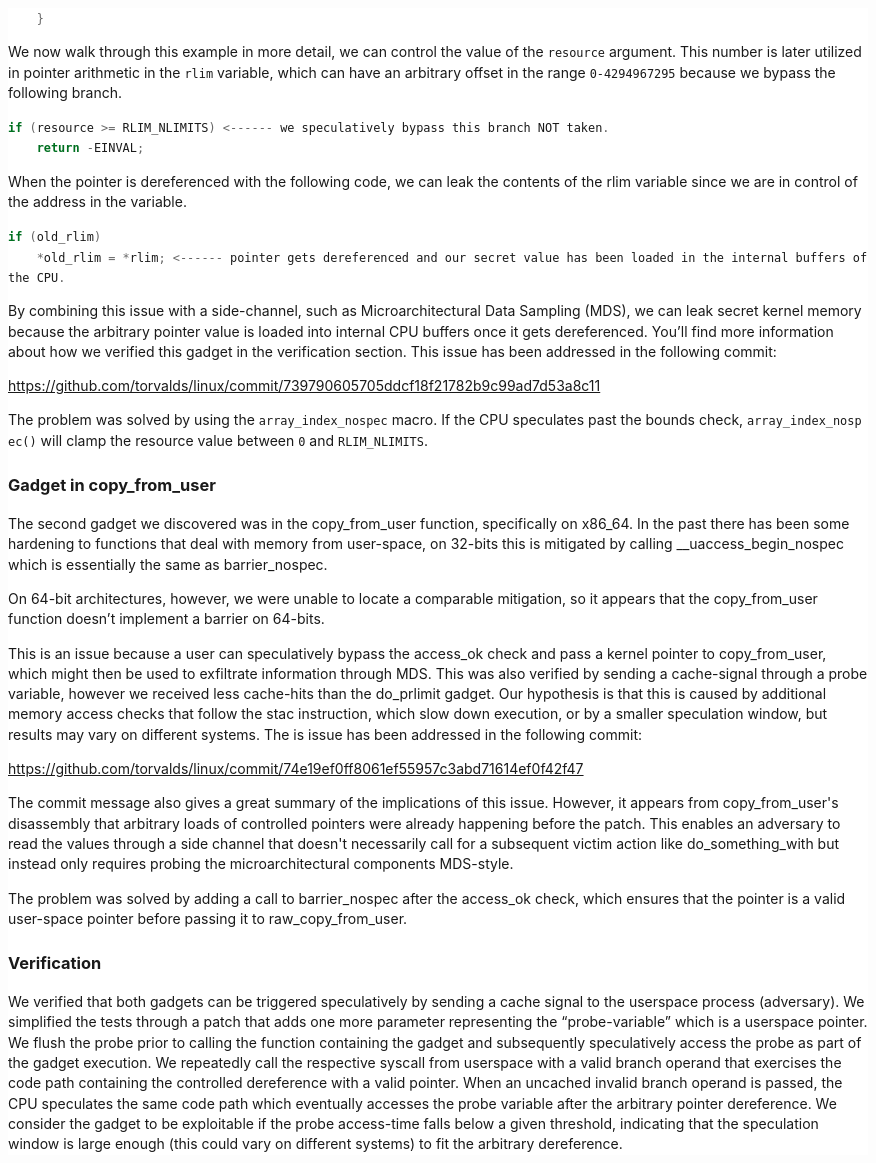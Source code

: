 ```c
	}
```

We now walk through this example in more detail, we can control the value of the `resource` argument. This number is later utilized in pointer arithmetic in the `rlim` variable, which can have an arbitrary offset in the range `0-4294967295` because we bypass the following branch.

```c
if (resource >= RLIM_NLIMITS) <------ we speculatively bypass this branch NOT taken.
	return -EINVAL;
```

When the pointer is dereferenced with the following code, we can leak the contents of the rlim variable since we are in control of the address in the variable.

```c
if (old_rlim)
	*old_rlim = *rlim; <------ pointer gets dereferenced and our secret value has been loaded in the internal buffers of the CPU.
```

By combining this issue with a side-channel, such as Microarchitectural Data Sampling (MDS), we can leak secret kernel memory because the arbitrary pointer value is loaded into internal CPU buffers once it gets dereferenced. You’ll find more information about how we verified this gadget in the verification section. This issue has been addressed in the following commit:

https://github.com/torvalds/linux/commit/739790605705ddcf18f21782b9c99ad7d53a8c11

The problem was solved by using the `array_index_nospec` macro. If the CPU speculates past the bounds check, `array_index_nospec()` will clamp the resource value between `0` and `RLIM_NLIMITS`.
### Gadget in copy_from_user
The second gadget we discovered was in the copy_from_user function, specifically on x86_64.  In the past there has been some hardening to functions that deal with memory from user-space, on 32-bits this is mitigated by calling __uaccess_begin_nospec which is essentially the same as barrier_nospec. 

On 64-bit architectures, however, we were unable to locate a comparable mitigation, so it appears that the copy_from_user function doesn’t implement a barrier on 64-bits. 

This is an issue because a user can speculatively bypass the access_ok check and pass a kernel pointer to copy_from_user, which might then be used to exfiltrate information through MDS. This was also verified by sending a cache-signal through a probe variable, however we received less cache-hits than the do_prlimit gadget. Our hypothesis is that this is caused by additional memory access checks that follow the stac instruction, which slow down execution, or by a smaller speculation window, but results may vary on different systems.  The is issue has been addressed in the following commit:

https://github.com/torvalds/linux/commit/74e19ef0ff8061ef55957c3abd71614ef0f42f47

The commit message also gives a great summary of the implications of this issue. However, it appears from copy_from_user's disassembly that arbitrary loads of controlled pointers were already happening before the patch. This enables an adversary to read the values through a side channel that doesn't necessarily call for a subsequent victim action like do_something_with but instead only requires probing the microarchitectural components MDS-style. 

The problem was solved by adding a call to barrier_nospec after the access_ok check, which ensures that the pointer is a valid user-space pointer before passing it to raw_copy_from_user.
### Verification
We verified that both gadgets can be triggered speculatively by sending a cache signal to the userspace process (adversary). We simplified the tests through a patch that adds one more parameter representing the “probe-variable” which is a userspace pointer. We flush the probe prior to calling the function containing the gadget and subsequently speculatively access the probe as part of the gadget execution. We repeatedly call the respective syscall from userspace with a valid branch operand that exercises the code path containing the controlled dereference with a valid pointer. When an uncached invalid branch operand is passed, the CPU speculates the same code path which eventually accesses the probe variable after the arbitrary pointer dereference. We consider the gadget to be exploitable if the probe access-time falls below a given threshold, indicating that the speculation window is large enough (this could vary on different systems) to fit the arbitrary dereference.
